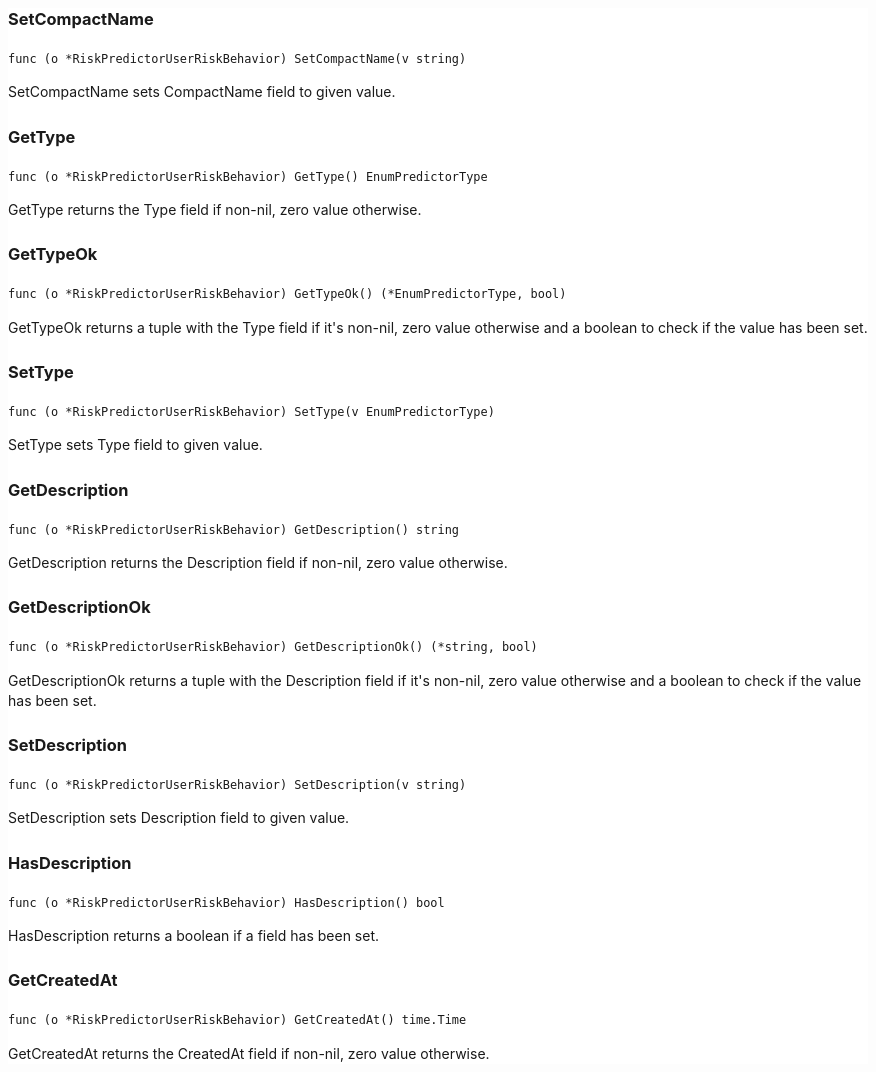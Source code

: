 ### SetCompactName

`func (o *RiskPredictorUserRiskBehavior) SetCompactName(v string)`

SetCompactName sets CompactName field to given value.


### GetType

`func (o *RiskPredictorUserRiskBehavior) GetType() EnumPredictorType`

GetType returns the Type field if non-nil, zero value otherwise.

### GetTypeOk

`func (o *RiskPredictorUserRiskBehavior) GetTypeOk() (*EnumPredictorType, bool)`

GetTypeOk returns a tuple with the Type field if it's non-nil, zero value otherwise
and a boolean to check if the value has been set.

### SetType

`func (o *RiskPredictorUserRiskBehavior) SetType(v EnumPredictorType)`

SetType sets Type field to given value.


### GetDescription

`func (o *RiskPredictorUserRiskBehavior) GetDescription() string`

GetDescription returns the Description field if non-nil, zero value otherwise.

### GetDescriptionOk

`func (o *RiskPredictorUserRiskBehavior) GetDescriptionOk() (*string, bool)`

GetDescriptionOk returns a tuple with the Description field if it's non-nil, zero value otherwise
and a boolean to check if the value has been set.

### SetDescription

`func (o *RiskPredictorUserRiskBehavior) SetDescription(v string)`

SetDescription sets Description field to given value.

### HasDescription

`func (o *RiskPredictorUserRiskBehavior) HasDescription() bool`

HasDescription returns a boolean if a field has been set.

### GetCreatedAt

`func (o *RiskPredictorUserRiskBehavior) GetCreatedAt() time.Time`

GetCreatedAt returns the CreatedAt field if non-nil, zero value otherwise.
